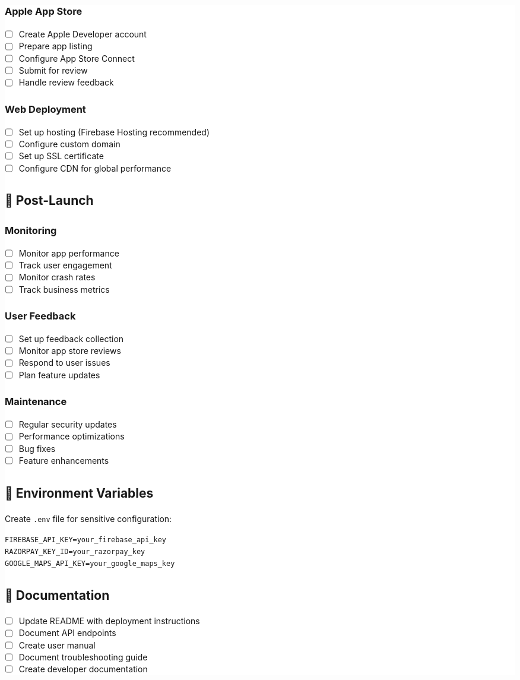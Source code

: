 ### Apple App Store
- [ ] Create Apple Developer account
- [ ] Prepare app listing
- [ ] Configure App Store Connect
- [ ] Submit for review
- [ ] Handle review feedback

### Web Deployment
- [ ] Set up hosting (Firebase Hosting recommended)
- [ ] Configure custom domain
- [ ] Set up SSL certificate
- [ ] Configure CDN for global performance

## 🎯 Post-Launch

### Monitoring
- [ ] Monitor app performance
- [ ] Track user engagement
- [ ] Monitor crash rates
- [ ] Track business metrics

### User Feedback
- [ ] Set up feedback collection
- [ ] Monitor app store reviews
- [ ] Respond to user issues
- [ ] Plan feature updates

### Maintenance
- [ ] Regular security updates
- [ ] Performance optimizations
- [ ] Bug fixes
- [ ] Feature enhancements

## 🔧 Environment Variables

Create `.env` file for sensitive configuration:
```
FIREBASE_API_KEY=your_firebase_api_key
RAZORPAY_KEY_ID=your_razorpay_key
GOOGLE_MAPS_API_KEY=your_google_maps_key
```

## 📝 Documentation

- [ ] Update README with deployment instructions
- [ ] Document API endpoints
- [ ] Create user manual
- [ ] Document troubleshooting guide
- [ ] Create developer documentation
